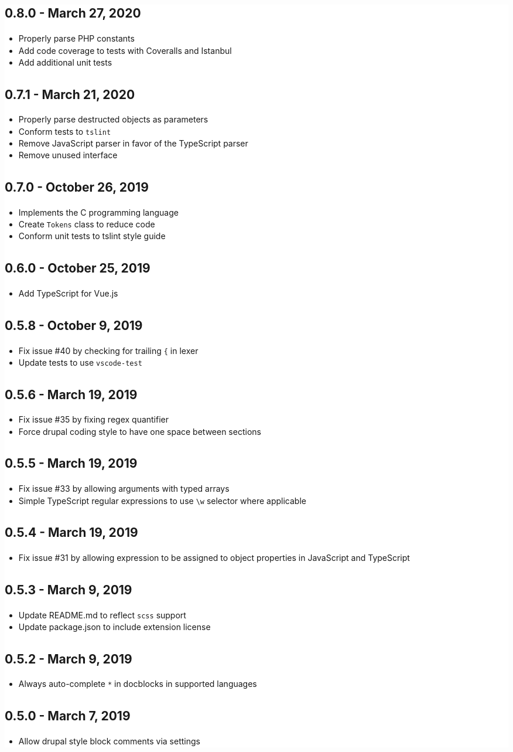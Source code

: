 ## 0.8.0 - March 27, 2020
- Properly parse PHP constants
- Add code coverage to tests with Coveralls and Istanbul
- Add additional unit tests

## 0.7.1 - March 21, 2020
- Properly parse destructed objects as parameters
- Conform tests to `tslint`
- Remove JavaScript parser in favor of the TypeScript parser
- Remove unused interface

## 0.7.0 - October 26, 2019
- Implements the C programming language
- Create `Tokens` class to reduce code
- Conform unit tests to tslint style guide

## 0.6.0 - October 25, 2019
- Add TypeScript for Vue.js

## 0.5.8 - October 9, 2019
- Fix issue #40 by checking for trailing `{` in lexer
- Update tests to use `vscode-test`

## 0.5.6 - March 19, 2019
- Fix issue #35 by fixing regex quantifier
- Force drupal coding style to have one space between sections

## 0.5.5 - March 19, 2019
- Fix issue #33 by allowing arguments with typed arrays
- Simple TypeScript regular expressions to use `\w` selector where applicable

## 0.5.4 - March 19, 2019
- Fix issue #31 by allowing expression to be assigned to object properties in JavaScript and TypeScript

## 0.5.3 - March 9, 2019
- Update README.md to reflect `scss` support
- Update package.json to include extension license

## 0.5.2 - March 9, 2019
- Always auto-complete `*` in docblocks in supported languages

## 0.5.0 - March 7, 2019
- Allow drupal style block comments via settings
